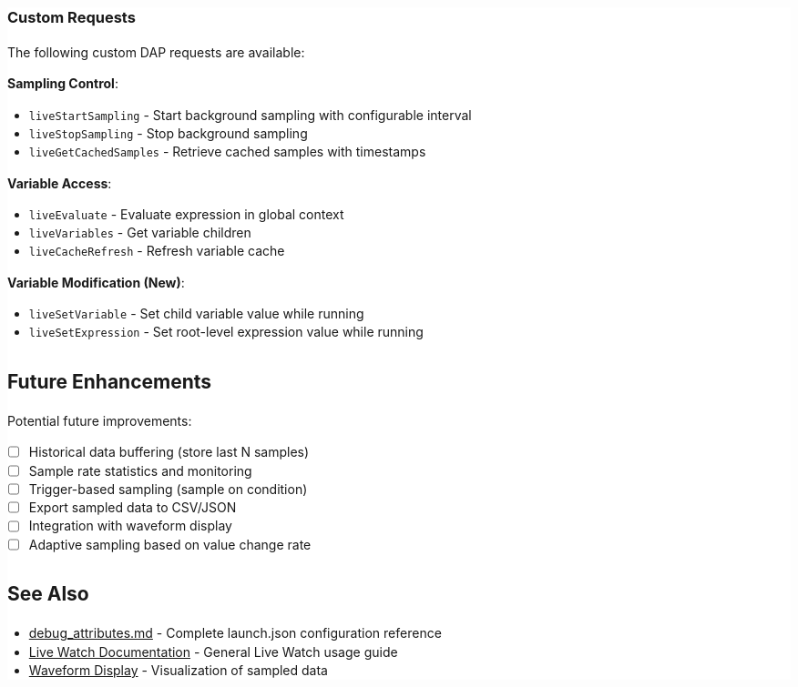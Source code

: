 ### Custom Requests
The following custom DAP requests are available:

**Sampling Control**:
- `liveStartSampling` - Start background sampling with configurable interval
- `liveStopSampling` - Stop background sampling
- `liveGetCachedSamples` - Retrieve cached samples with timestamps

**Variable Access**:
- `liveEvaluate` - Evaluate expression in global context
- `liveVariables` - Get variable children
- `liveCacheRefresh` - Refresh variable cache

**Variable Modification (New)**:
- `liveSetVariable` - Set child variable value while running
- `liveSetExpression` - Set root-level expression value while running

## Future Enhancements

Potential future improvements:
- [ ] Historical data buffering (store last N samples)
- [ ] Sample rate statistics and monitoring
- [ ] Trigger-based sampling (sample on condition)
- [ ] Export sampled data to CSV/JSON
- [ ] Integration with waveform display
- [ ] Adaptive sampling based on value change rate

## See Also

- [debug_attributes.md](debug_attributes.md) - Complete launch.json configuration reference
- [Live Watch Documentation](docs/livewatch.md) - General Live Watch usage guide
- [Waveform Display](docs/waveform.md) - Visualization of sampled data
